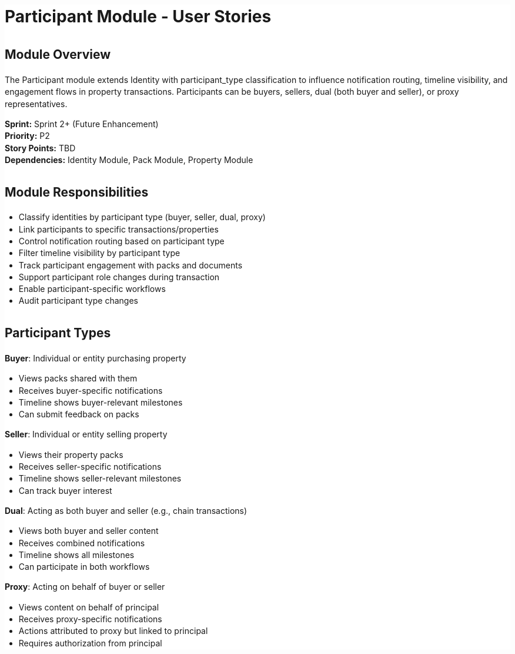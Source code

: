# Participant Module - User Stories

## Module Overview

The Participant module extends Identity with participant_type classification to influence notification routing, timeline visibility, and engagement flows in property transactions. Participants can be buyers, sellers, dual (both buyer and seller), or proxy representatives.

**Sprint:** Sprint 2+ (Future Enhancement)  
**Priority:** P2  
**Story Points:** TBD  
**Dependencies:** Identity Module, Pack Module, Property Module

## Module Responsibilities

- Classify identities by participant type (buyer, seller, dual, proxy)
- Link participants to specific transactions/properties
- Control notification routing based on participant type
- Filter timeline visibility by participant type
- Track participant engagement with packs and documents
- Support participant role changes during transaction
- Enable participant-specific workflows
- Audit participant type changes

## Participant Types

**Buyer**: Individual or entity purchasing property

- Views packs shared with them
- Receives buyer-specific notifications
- Timeline shows buyer-relevant milestones
- Can submit feedback on packs

**Seller**: Individual or entity selling property

- Views their property packs
- Receives seller-specific notifications
- Timeline shows seller-relevant milestones
- Can track buyer interest

**Dual**: Acting as both buyer and seller (e.g., chain transactions)

- Views both buyer and seller content
- Receives combined notifications
- Timeline shows all milestones
- Can participate in both workflows

**Proxy**: Acting on behalf of buyer or seller

- Views content on behalf of principal
- Receives proxy-specific notifications
- Actions attributed to proxy but linked to principal
- Requires authorization from principal
